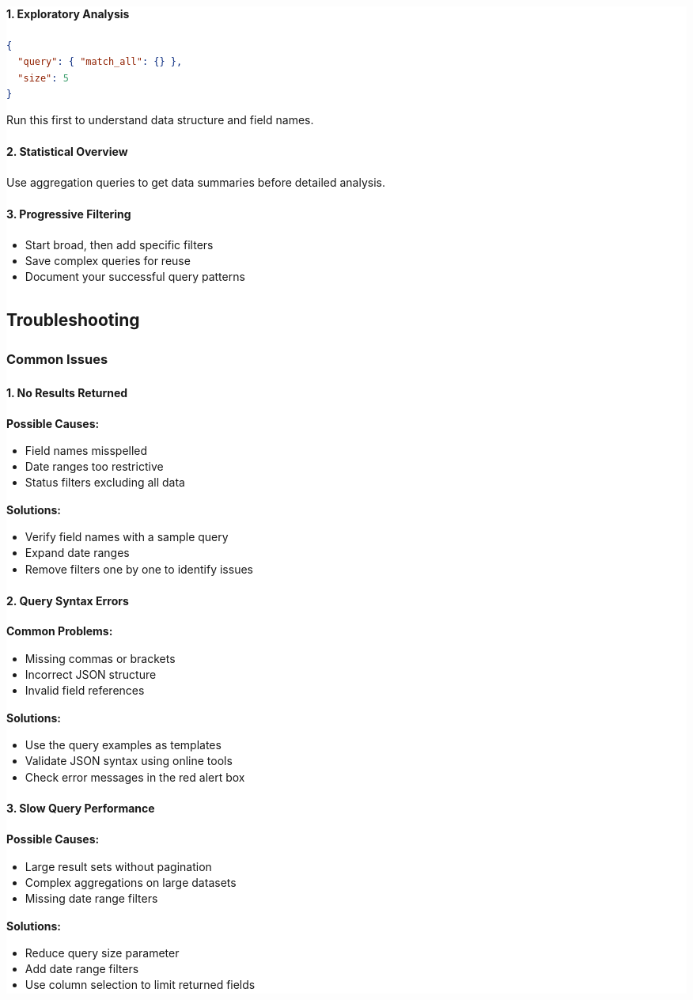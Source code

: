 #### 1. Exploratory Analysis
```json
{
  "query": { "match_all": {} },
  "size": 5
}
```
Run this first to understand data structure and field names.

#### 2. Statistical Overview
Use aggregation queries to get data summaries before detailed analysis.

#### 3. Progressive Filtering
- Start broad, then add specific filters
- Save complex queries for reuse
- Document your successful query patterns

## Troubleshooting

### Common Issues

#### 1. No Results Returned
**Possible Causes:**
- Field names misspelled
- Date ranges too restrictive
- Status filters excluding all data

**Solutions:**
- Verify field names with a sample query
- Expand date ranges
- Remove filters one by one to identify issues

#### 2. Query Syntax Errors
**Common Problems:**
- Missing commas or brackets
- Incorrect JSON structure
- Invalid field references

**Solutions:**
- Use the query examples as templates
- Validate JSON syntax using online tools
- Check error messages in the red alert box

#### 3. Slow Query Performance
**Possible Causes:**
- Large result sets without pagination
- Complex aggregations on large datasets
- Missing date range filters

**Solutions:**
- Reduce query size parameter
- Add date range filters
- Use column selection to limit returned fields

